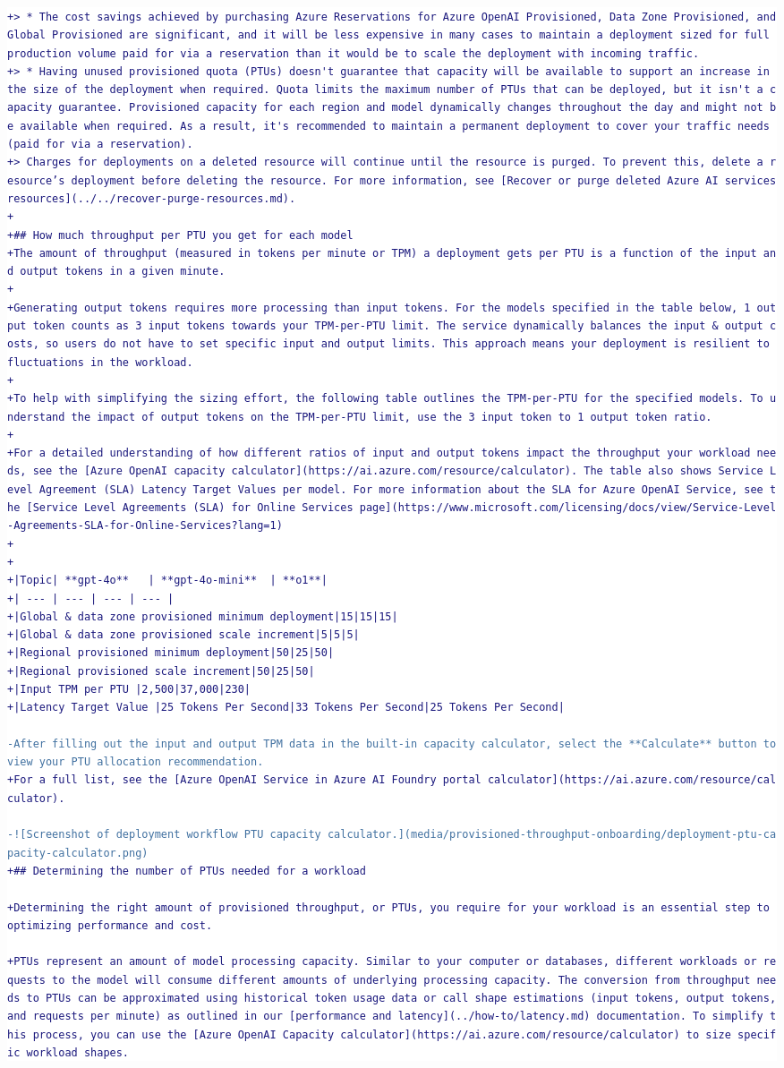 ````diff
+> * The cost savings achieved by purchasing Azure Reservations for Azure OpenAI Provisioned, Data Zone Provisioned, and Global Provisioned are significant, and it will be less expensive in many cases to maintain a deployment sized for full production volume paid for via a reservation than it would be to scale the deployment with incoming traffic.
+> * Having unused provisioned quota (PTUs) doesn't guarantee that capacity will be available to support an increase in the size of the deployment when required. Quota limits the maximum number of PTUs that can be deployed, but it isn't a capacity guarantee. Provisioned capacity for each region and model dynamically changes throughout the day and might not be available when required. As a result, it's recommended to maintain a permanent deployment to cover your traffic needs (paid for via a reservation).
+> Charges for deployments on a deleted resource will continue until the resource is purged. To prevent this, delete a resource’s deployment before deleting the resource. For more information, see [Recover or purge deleted Azure AI services resources](../../recover-purge-resources.md). 
+
+## How much throughput per PTU you get for each model
+The amount of throughput (measured in tokens per minute or TPM) a deployment gets per PTU is a function of the input and output tokens in a given minute. 
+
+Generating output tokens requires more processing than input tokens. For the models specified in the table below, 1 output token counts as 3 input tokens towards your TPM-per-PTU limit. The service dynamically balances the input & output costs, so users do not have to set specific input and output limits. This approach means your deployment is resilient to fluctuations in the workload.
+
+To help with simplifying the sizing effort, the following table outlines the TPM-per-PTU for the specified models. To understand the impact of output tokens on the TPM-per-PTU limit, use the 3 input token to 1 output token ratio. 
+
+For a detailed understanding of how different ratios of input and output tokens impact the throughput your workload needs, see the [Azure OpenAI capacity calculator](https://ai.azure.com/resource/calculator). The table also shows Service Level Agreement (SLA) Latency Target Values per model. For more information about the SLA for Azure OpenAI Service, see the [Service Level Agreements (SLA) for Online Services page](https://www.microsoft.com/licensing/docs/view/Service-Level-Agreements-SLA-for-Online-Services?lang=1)
+
+
+|Topic| **gpt-4o**   | **gpt-4o-mini**  | **o1**|
+| --- | --- | --- | --- |
+|Global & data zone provisioned minimum deployment|15|15|15|
+|Global & data zone provisioned scale increment|5|5|5|
+|Regional provisioned minimum deployment|50|25|50|
+|Regional provisioned scale increment|50|25|50|
+|Input TPM per PTU |2,500|37,000|230|
+|Latency Target Value |25 Tokens Per Second|33 Tokens Per Second|25 Tokens Per Second|
 
-After filling out the input and output TPM data in the built-in capacity calculator, select the **Calculate** button to view your PTU allocation recommendation. 
+For a full list, see the [Azure OpenAI Service in Azure AI Foundry portal calculator](https://ai.azure.com/resource/calculator).
 
-![Screenshot of deployment workflow PTU capacity calculator.](media/provisioned-throughput-onboarding/deployment-ptu-capacity-calculator.png)
+## Determining the number of PTUs needed for a workload
 
+Determining the right amount of provisioned throughput, or PTUs, you require for your workload is an essential step to optimizing performance and cost. 
 
+PTUs represent an amount of model processing capacity. Similar to your computer or databases, different workloads or requests to the model will consume different amounts of underlying processing capacity. The conversion from throughput needs to PTUs can be approximated using historical token usage data or call shape estimations (input tokens, output tokens, and requests per minute) as outlined in our [performance and latency](../how-to/latency.md) documentation. To simplify this process, you can use the [Azure OpenAI Capacity calculator](https://ai.azure.com/resource/calculator) to size specific workload shapes.
````